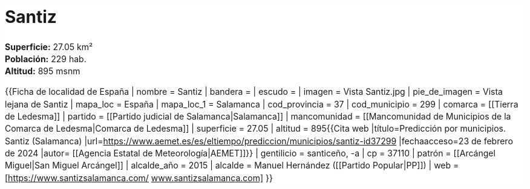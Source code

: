 # Santiz

**Superficie:** 27.05 km²  
**Población:** 229 hab.  
**Altitud:** 895 msnm  

{{Ficha de localidad de España
| nombre = Santiz
| bandera = 
| escudo = 
| imagen = Vista Santiz.jpg
| pie_de_imagen = Vista lejana de Santiz
| mapa_loc = España
| mapa_loc_1 = Salamanca
| cod_provincia = 37
| cod_municipio = 299
| comarca = [[Tierra de Ledesma]]
| partido = [[Partido judicial de Salamanca|Salamanca]]
| mancomunidad = [[Mancomunidad de Municipios de la Comarca de Ledesma|Comarca de Ledesma]]
| superficie = 27.05
| altitud = 895<ref>{{Cita web |título=Predicción por municipios. Santiz (Salamanca) |url=https://www.aemet.es/es/eltiempo/prediccion/municipios/santiz-id37299 |fechaacceso=23 de febrero de 2024 |autor= [[Agencia Estatal de Meteorología|AEMET]]}}</ref>
| gentilicio = santiceño, -a
| cp = 37110
| patrón = [[Arcángel Miguel|San Miguel Arcángel]]
| alcalde_año = 2015
| alcalde = Manuel Hernández ([[Partido Popular|PP]])
| web = [https://www.santizsalamanca.com/ www.santizsalamanca.com]
}}
